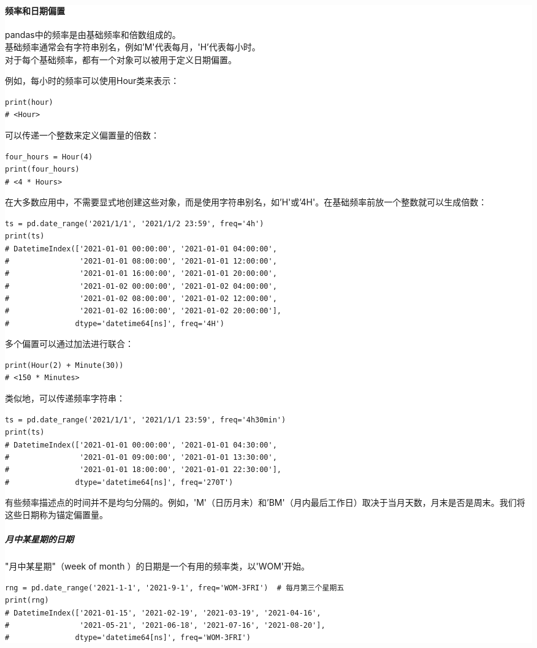 


#### 频率和日期偏置
pandas中的频率是由基础频率和倍数组成的。\
基础频率通常会有字符串别名，例如’M'代表每月，'H’代表每小时。\
对于每个基础频率，都有一个对象可以被用于定义日期偏置。

例如，每小时的频率可以使用Hour类来表示：
```hour = Hour()
print(hour)
# <Hour>
```
可以传递一个整数来定义偏置量的倍数：
```
four_hours = Hour(4)
print(four_hours)
# <4 * Hours>
```
在大多数应用中，不需要显式地创建这些对象，而是使用字符串别名，如’H'或’4H'。在基础频率前放一个整数就可以生成倍数：
```
ts = pd.date_range('2021/1/1', '2021/1/2 23:59', freq='4h')
print(ts)
# DatetimeIndex(['2021-01-01 00:00:00', '2021-01-01 04:00:00',
#                '2021-01-01 08:00:00', '2021-01-01 12:00:00',
#                '2021-01-01 16:00:00', '2021-01-01 20:00:00',
#                '2021-01-02 00:00:00', '2021-01-02 04:00:00',
#                '2021-01-02 08:00:00', '2021-01-02 12:00:00',
#                '2021-01-02 16:00:00', '2021-01-02 20:00:00'],
#               dtype='datetime64[ns]', freq='4H')
```
多个偏置可以通过加法进行联合：
```
print(Hour(2) + Minute(30))
# <150 * Minutes>
```
类似地，可以传递频率字符串：
```
ts = pd.date_range('2021/1/1', '2021/1/1 23:59', freq='4h30min')
print(ts)
# DatetimeIndex(['2021-01-01 00:00:00', '2021-01-01 04:30:00',
#                '2021-01-01 09:00:00', '2021-01-01 13:30:00',
#                '2021-01-01 18:00:00', '2021-01-01 22:30:00'],
#               dtype='datetime64[ns]', freq='270T')
```

有些频率描述点的时间并不是均匀分隔的。例如，'M'（日历月末）和’BM'（月内最后工作日）取决于当月天数，月末是否是周末。我们将这些日期称为锚定偏置量。



##### 月中某星期的日期
"月中某星期"（week of month ）的日期是一个有用的频率类，以'WOM'开始。
```
rng = pd.date_range('2021-1-1', '2021-9-1', freq='WOM-3FRI')  # 每月第三个星期五
print(rng)
# DatetimeIndex(['2021-01-15', '2021-02-19', '2021-03-19', '2021-04-16',
#                '2021-05-21', '2021-06-18', '2021-07-16', '2021-08-20'],
#               dtype='datetime64[ns]', freq='WOM-3FRI')
```
